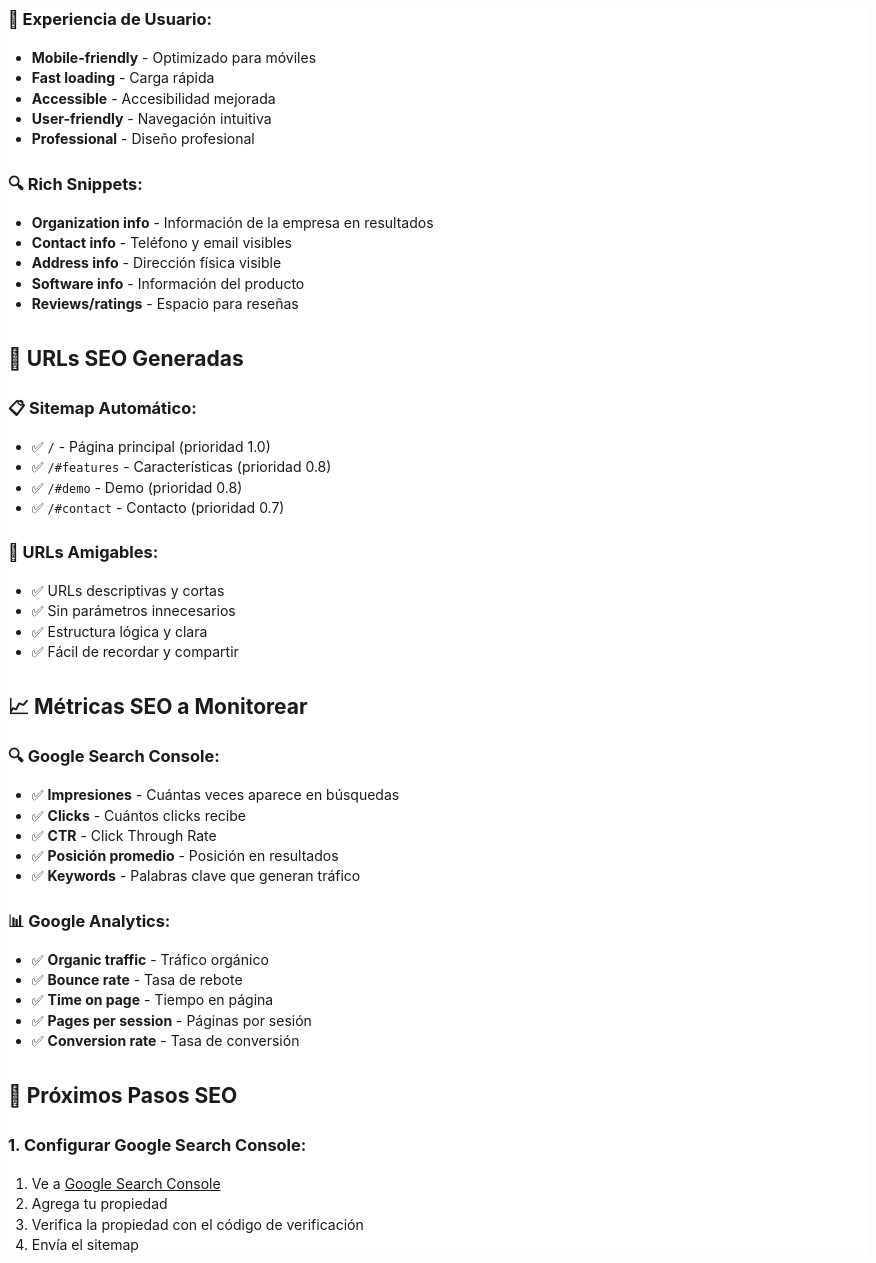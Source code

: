 ### **📱 Experiencia de Usuario:**
- **Mobile-friendly** - Optimizado para móviles
- **Fast loading** - Carga rápida
- **Accessible** - Accesibilidad mejorada
- **User-friendly** - Navegación intuitiva
- **Professional** - Diseño profesional

### **🔍 Rich Snippets:**
- **Organization info** - Información de la empresa en resultados
- **Contact info** - Teléfono y email visibles
- **Address info** - Dirección física visible
- **Software info** - Información del producto
- **Reviews/ratings** - Espacio para reseñas

## 🚀 URLs SEO Generadas

### **📋 Sitemap Automático:**
- ✅ `/` - Página principal (prioridad 1.0)
- ✅ `/#features` - Características (prioridad 0.8)
- ✅ `/#demo` - Demo (prioridad 0.8)
- ✅ `/#contact` - Contacto (prioridad 0.7)

### **🔗 URLs Amigables:**
- ✅ URLs descriptivas y cortas
- ✅ Sin parámetros innecesarios
- ✅ Estructura lógica y clara
- ✅ Fácil de recordar y compartir

## 📈 Métricas SEO a Monitorear

### **🔍 Google Search Console:**
- ✅ **Impresiones** - Cuántas veces aparece en búsquedas
- ✅ **Clicks** - Cuántos clicks recibe
- ✅ **CTR** - Click Through Rate
- ✅ **Posición promedio** - Posición en resultados
- ✅ **Keywords** - Palabras clave que generan tráfico

### **📊 Google Analytics:**
- ✅ **Organic traffic** - Tráfico orgánico
- ✅ **Bounce rate** - Tasa de rebote
- ✅ **Time on page** - Tiempo en página
- ✅ **Pages per session** - Páginas por sesión
- ✅ **Conversion rate** - Tasa de conversión

## 🎯 Próximos Pasos SEO

### **1. Configurar Google Search Console:**
1. Ve a [Google Search Console](https://search.google.com/search-console)
2. Agrega tu propiedad
3. Verifica la propiedad con el código de verificación
4. Envía el sitemap
